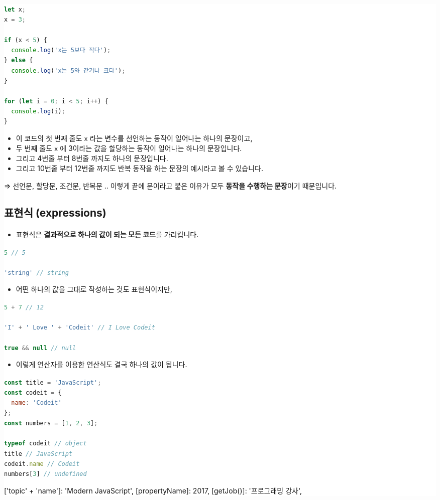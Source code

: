 ```jsx
let x; 
x = 3;

if (x < 5) {
  console.log('x는 5보다 작다');
} else {
  console.log('x는 5와 같거나 크다');
}

for (let i = 0; i < 5; i++) {
  console.log(i);
}
```

- 이 코드의 첫 번째 줄도 `x` 라는 변수를 선언하는 동작이 일어나는 하나의 문장이고,
- 두 번째 줄도 `x` 에 3이라는 값을 할당하는 동작이 일어나는 하나의 문장입니다.
- 그리고 4번줄 부터 8번줄 까지도 하나의 문장입니다.
- 그리고 10번줄 부터 12번줄 까지도 반복 동작을 하는 문장의 예시라고 볼 수 있습니다.

 ⇒ 선언문, 할당문, 조건문, 반복문 .. 이렇게 끝에 문이라고 붙은 이유가 모두 **동작을 수행하는 문장**이기 때문입니다.

## 표현식 (expressions)

- 표현식은 **결과적으로 하나의 값이 되는 모든 코드**를 가리킵니다.

```jsx
5 // 5

'string' // string
```

- 어떤 하나의 값을 그대로 작성하는 것도 표현식이지만,

```jsx
5 + 7 // 12

'I' + ' Love ' + 'Codeit' // I Love Codeit

true && null // null
```

- 이렇게 연산자를 이용한 연산식도 결국 하나의 값이 됩니다.

```jsx
const title = 'JavaScript';
const codeit = {
  name: 'Codeit'
};
const numbers = [1, 2, 3];

typeof codeit // object
title // JavaScript
codeit.name // Codeit
numbers[3] // undefined
```


  ['topic' + 'name']: 'Modern JavaScript',
  [propertyName]: 2017,
  [getJob()]: '프로그래밍 강사',